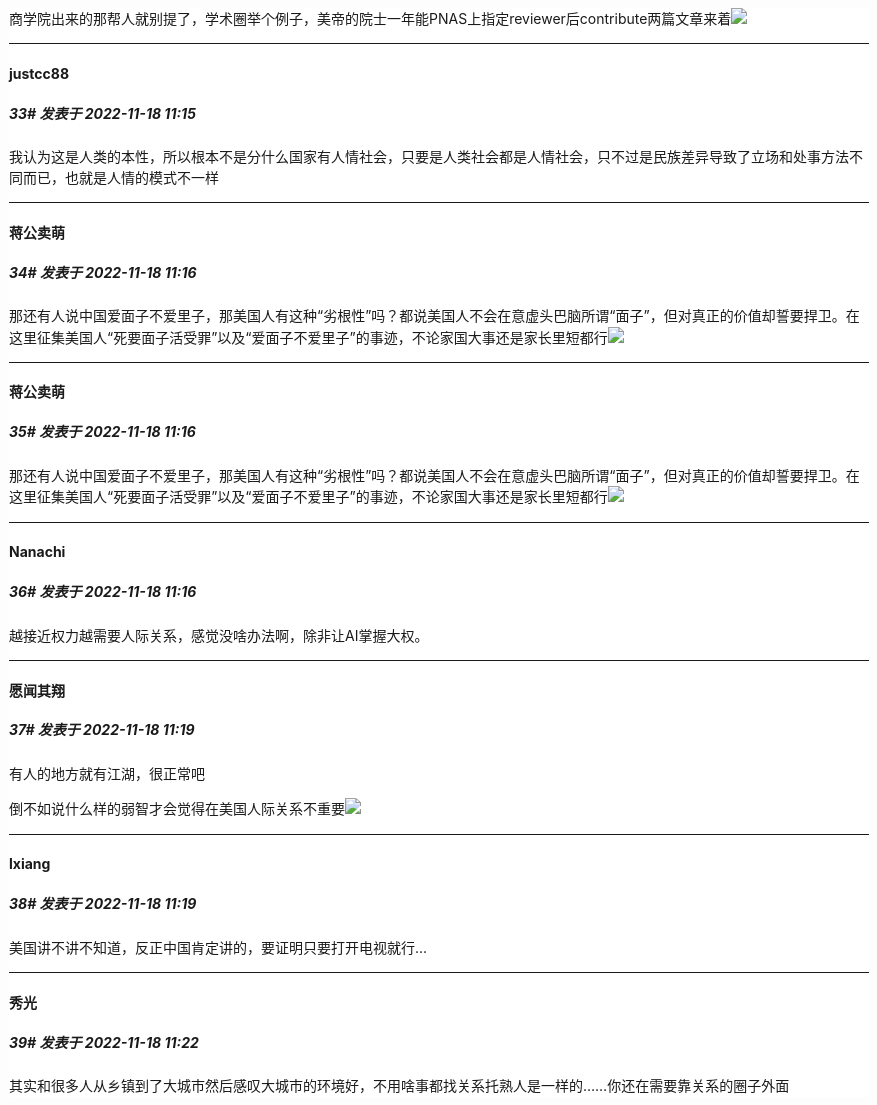 商学院出来的那帮人就别提了，学术圈举个例子，美帝的院士一年能PNAS上指定reviewer后contribute两篇文章来着<img src="https://static.saraba1st.com/image/smiley/face2017/067.png" referrerpolicy="no-referrer">

*****

####  justcc88  
##### 33#       发表于 2022-11-18 11:15

我认为这是人类的本性，所以根本不是分什么国家有人情社会，只要是人类社会都是人情社会，只不过是民族差异导致了立场和处事方法不同而已，也就是人情的模式不一样

*****

####  蒋公卖萌  
##### 34#       发表于 2022-11-18 11:16

那还有人说中国爱面子不爱里子，那美国人有这种“劣根性”吗？都说美国人不会在意虚头巴脑所谓“面子”，但对真正的价值却誓要捍卫。在这里征集美国人“死要面子活受罪”以及“爱面子不爱里子”的事迹，不论家国大事还是家长里短都行<img src="https://static.saraba1st.com/image/smiley/face2017/067.png" referrerpolicy="no-referrer">

*****

####  蒋公卖萌  
##### 35#       发表于 2022-11-18 11:16

那还有人说中国爱面子不爱里子，那美国人有这种“劣根性”吗？都说美国人不会在意虚头巴脑所谓“面子”，但对真正的价值却誓要捍卫。在这里征集美国人“死要面子活受罪”以及“爱面子不爱里子”的事迹，不论家国大事还是家长里短都行<img src="https://static.saraba1st.com/image/smiley/face2017/067.png" referrerpolicy="no-referrer">

*****

####  Nanachi  
##### 36#       发表于 2022-11-18 11:16

越接近权力越需要人际关系，感觉没啥办法啊，除非让AI掌握大权。

*****

####  愿闻其翔  
##### 37#       发表于 2022-11-18 11:19

有人的地方就有江湖，很正常吧

倒不如说什么样的弱智才会觉得在美国人际关系不重要<img src="https://static.saraba1st.com/image/smiley/face2017/067.png" referrerpolicy="no-referrer">

*****

####  lxiang  
##### 38#       发表于 2022-11-18 11:19

美国讲不讲不知道，反正中国肯定讲的，要证明只要打开电视就行...

*****

####  秀光  
##### 39#       发表于 2022-11-18 11:22

其实和很多人从乡镇到了大城市然后感叹大城市的环境好，不用啥事都找关系托熟人是一样的……你还在需要靠关系的圈子外面
